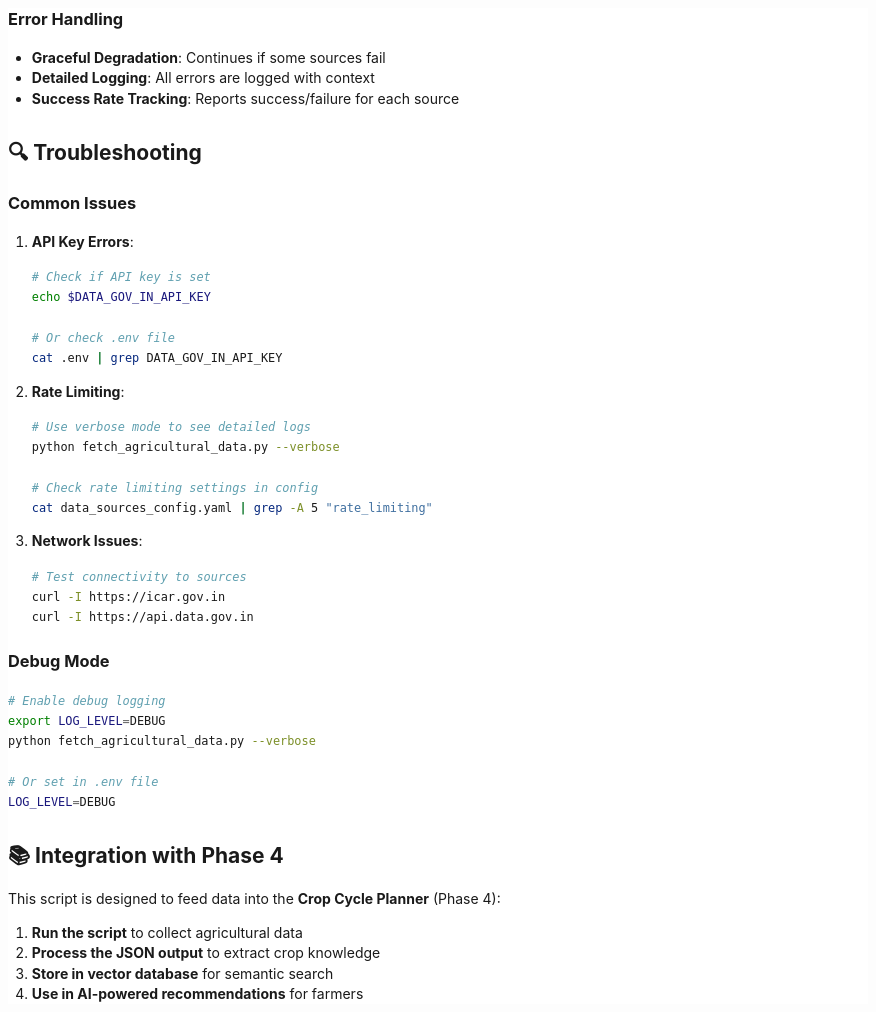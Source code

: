 ### Error Handling
- **Graceful Degradation**: Continues if some sources fail
- **Detailed Logging**: All errors are logged with context
- **Success Rate Tracking**: Reports success/failure for each source

## 🔍 **Troubleshooting**

### Common Issues

1. **API Key Errors**:
   ```bash
   # Check if API key is set
   echo $DATA_GOV_IN_API_KEY
   
   # Or check .env file
   cat .env | grep DATA_GOV_IN_API_KEY
   ```

2. **Rate Limiting**:
   ```bash
   # Use verbose mode to see detailed logs
   python fetch_agricultural_data.py --verbose
   
   # Check rate limiting settings in config
   cat data_sources_config.yaml | grep -A 5 "rate_limiting"
   ```

3. **Network Issues**:
   ```bash
   # Test connectivity to sources
   curl -I https://icar.gov.in
   curl -I https://api.data.gov.in
   ```

### Debug Mode

```bash
# Enable debug logging
export LOG_LEVEL=DEBUG
python fetch_agricultural_data.py --verbose

# Or set in .env file
LOG_LEVEL=DEBUG
```

## 📚 **Integration with Phase 4**

This script is designed to feed data into the **Crop Cycle Planner** (Phase 4):

1. **Run the script** to collect agricultural data
2. **Process the JSON output** to extract crop knowledge
3. **Store in vector database** for semantic search
4. **Use in AI-powered recommendations** for farmers
